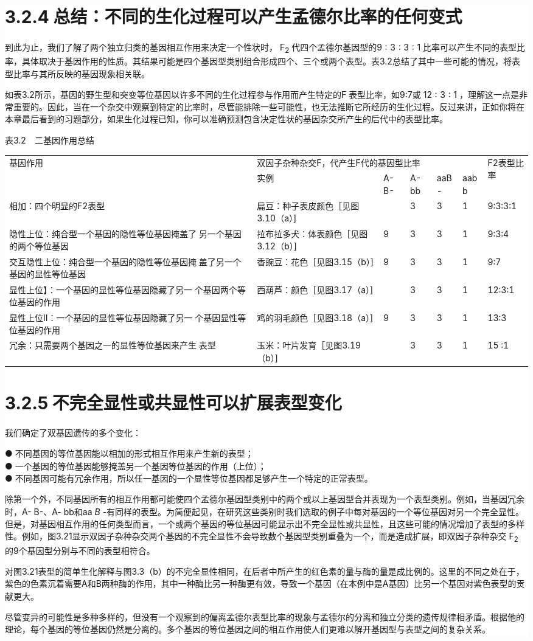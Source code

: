 # 3.2.4 总结：不同的生化过程可以产生孟德尔比率的任何变式  

到此为止，我们了解了两个独立归类的基因相互作用来决定一个性状时， $\mathrm{F}_{2}$ 代四个孟德尔基因型的$9:3:3:1$ 比率可以产生不同的表型比率，具体取决于基因作用的性质。其结果可能是四个基因型类别组合形成四个、三个或两个表型。表3.2总结了其中一些可能的情况，将表型比率与其所反映的基因现象相关联。  

如表3.2所示，基因的野生型和突变等位基因以许多不同的生化过程参与作用而产生特定的F 表型比率，如9∶7或 $12:3:1$ ，理解这一点是非常重要的。因此，当在一个杂交中观察到特定的比率时，尽管能排除一些可能性，也无法推断它所经历的生化过程。反过来讲，正如你将在本章最后看到的习题部分，如果生化过程已知，你可以准确预测包含决定性状的基因杂交所产生的后代中的表型比率。  

表3.2　二基因作用总结  


<html><body><table><tr><td rowspan="2">基因作用</td><td colspan="5">双因子杂种杂交F，代产生F代的基因型比率</td><td rowspan="2">F2表型比率</td></tr><tr><td>实例</td><td>A-B-</td><td>A-bb</td><td>aaB-</td><td>aabb</td></tr><tr><td>相加：四个明显的F2表型</td><td>扁豆：种子表皮颜色［见图3.10（a）]</td><td></td><td>3</td><td>3</td><td>1</td><td>9:3:3:1</td></tr><tr><td>隐性上位：纯合型一个基因的隐性等位基因掩盖了 另一个基因的两个等位基因</td><td>拉布拉多犬：体表颜色［见图3.12（b）]</td><td>9</td><td>3</td><td>3</td><td>1</td><td>9:3:4</td></tr><tr><td>交互隐性上位：纯合型一个基因的隐性等位基因掩 盖了另一个基因的显性等位基因</td><td>香豌豆：花色［见图3.15（b）]</td><td>9</td><td>3</td><td>3</td><td>1</td><td>9:7</td></tr><tr><td>显性上位】：一个基因的显性等位基因隐藏了另一 个基因两个等位基因的作用</td><td>西葫芦：颜色［见图3.17（a）]</td><td></td><td>3</td><td>3</td><td>1</td><td>12:3:1</td></tr><tr><td>显性上位Ⅱ：一个基因的显性等位基因隐藏了另一 个基因显性等位基因的作用</td><td>鸡的羽毛颜色［见图3.18（a）]</td><td>9</td><td>3</td><td>3</td><td>1</td><td>13:3</td></tr><tr><td>冗余：只需要两个基因之一的显性等位基因来产生 表型</td><td>玉米：叶片发育［见图3.19（b）]</td><td></td><td>3</td><td>3</td><td>1</td><td>15 :1</td></tr></table></body></html>  

# 3.2.5 不完全显性或共显性可以扩展表型变化  

我们确定了双基因遗传的多个变化：  

●  不同基因的等位基因能以相加的形式相互作用来产生新的表型；  
●  一个基因的等位基因能够掩盖另一个基因等位基因的作用（上位）；  
●  不同基因可能有冗余作用，所以任一基因的一个显性等位基因都足够产生一个特定的正常表型。  

除第一个外，不同基因所有的相互作用都可能使四个孟德尔基因型类别中的两个或以上基因型合并表现为一个表型类别。例如，当基因冗余时，A- B-、A- bb和aa $B$ -有同样的表型。为简便起见，在研究这些类别时我们选取的例子中每对基因的一个等位基因对另一个完全显性。但是，对基因相互作用的任何类型而言，一个或两个基因的等位基因可能显示出不完全显性或共显性，且这些可能的情况增加了表型的多样性。例如，图3.21显示双因子杂种杂交两个基因的不完全显性不会导致数个基因型类别重叠为一个，而是造成扩展，即双因子杂种杂交 $\mathrm{F}_{2}$ 的9个基因型分别与不同的表型相符合。  

对图3.21表型的简单生化解释与图3.3（b）的不完全显性相同，在后者中所产生的红色素的量与酶的量是成比例的。这里的不同之处在于，紫色的色素沉着需要A和B两种酶的作用，其中一种酶比另一种酶更有效，导致一个基因（在本例中是A基因）比另一个基因对紫色表型的贡献更大。  

尽管变异的可能性是多种多样的，但没有一个观察到的偏离孟德尔表型比率的现象与孟德尔的分离和独立分类的遗传规律相矛盾。根据他的理论，每个基因的等位基因仍然是分离的。多个基因的等位基因之间的相互作用使人们更难以解开基因型与表型之间的复杂关系。  
